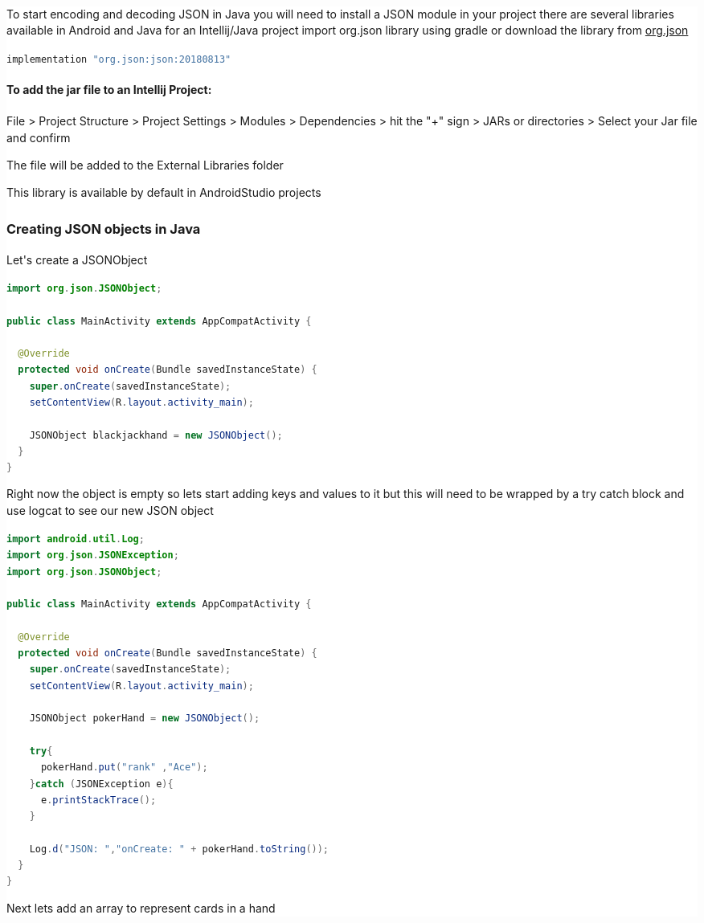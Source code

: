 To start encoding and decoding JSON in Java you will need to install a JSON module in your project there are several libraries available in Android and Java for an Intellij/Java project import org.json library using gradle or download the library from [org.json](central.maven.org/maven2/org/json/json/20180813/json-20180813.jar)

```java
implementation "org.json:json:20180813"
```
#### To add the jar file to an Intellij Project:

File > Project Structure > Project Settings > Modules > Dependencies > hit the "+" sign > JARs or directories > Select your Jar file and confirm

The file will be added to the External Libraries folder 

This library is available by default in AndroidStudio projects

### Creating JSON objects in Java

Let's create a JSONObject

```java
import org.json.JSONObject;

public class MainActivity extends AppCompatActivity {

  @Override
  protected void onCreate(Bundle savedInstanceState) {
    super.onCreate(savedInstanceState);
    setContentView(R.layout.activity_main);

    JSONObject blackjackhand = new JSONObject();
  }
}
```
Right now the object is empty so lets start adding keys and values to it but this will need to be wrapped by a try catch block and use logcat to see our new JSON object

```java
import android.util.Log;
import org.json.JSONException;
import org.json.JSONObject;

public class MainActivity extends AppCompatActivity {

  @Override
  protected void onCreate(Bundle savedInstanceState) {
    super.onCreate(savedInstanceState);
    setContentView(R.layout.activity_main);

    JSONObject pokerHand = new JSONObject();

    try{
      pokerHand.put("rank" ,"Ace");
    }catch (JSONException e){
      e.printStackTrace();
    }

    Log.d("JSON: ","onCreate: " + pokerHand.toString());
  }
}
```
Next lets add an array to represent cards in a hand
